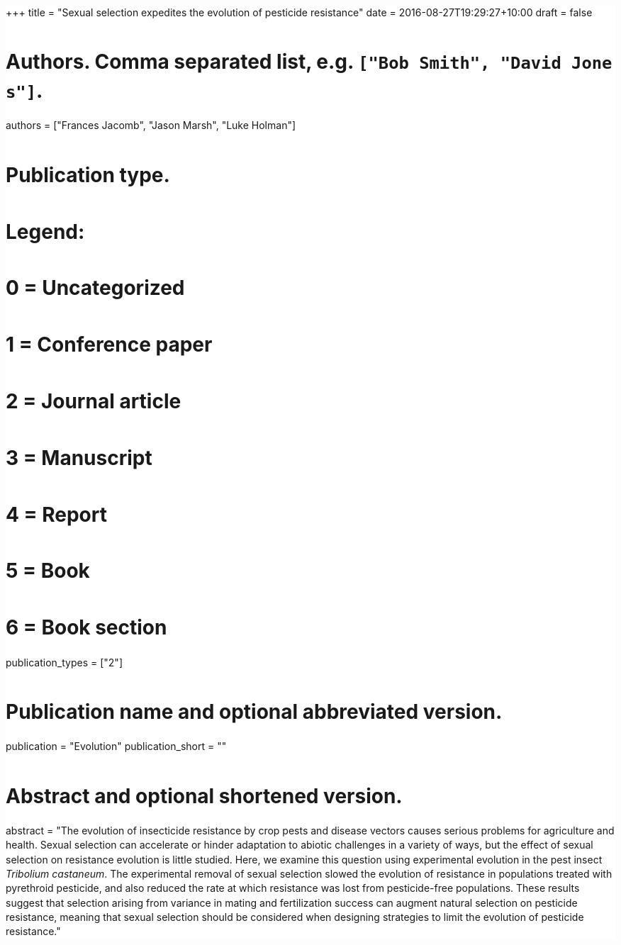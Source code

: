 +++
title = "Sexual selection expedites the evolution of pesticide resistance"
date = 2016-08-27T19:29:27+10:00
draft = false

# Authors. Comma separated list, e.g. `["Bob Smith", "David Jones"]`.
authors = ["Frances Jacomb", "Jason Marsh", "Luke Holman"]

# Publication type.
# Legend:
# 0 = Uncategorized
# 1 = Conference paper
# 2 = Journal article
# 3 = Manuscript
# 4 = Report
# 5 = Book
# 6 = Book section
publication_types = ["2"]

# Publication name and optional abbreviated version.
publication = "Evolution"
publication_short = ""

# Abstract and optional shortened version.
abstract = "The evolution of insecticide resistance by crop pests and disease vectors causes serious problems for agriculture and health. Sexual selection can accelerate or hinder adaptation to abiotic challenges in a variety of ways, but the effect of sexual selection on resistance evolution is little studied. Here, we examine this question using experimental evolution in the pest insect _Tribolium castaneum_. The experimental removal of sexual selection slowed the evolution of resistance in populations treated with pyrethroid pesticide, and also reduced the rate at which resistance was lost from pesticide-free populations. These results suggest that selection arising from variance in mating and fertilization success can augment natural selection on pesticide resistance, meaning that sexual selection should be considered when designing strategies to limit the evolution of pesticide resistance."

